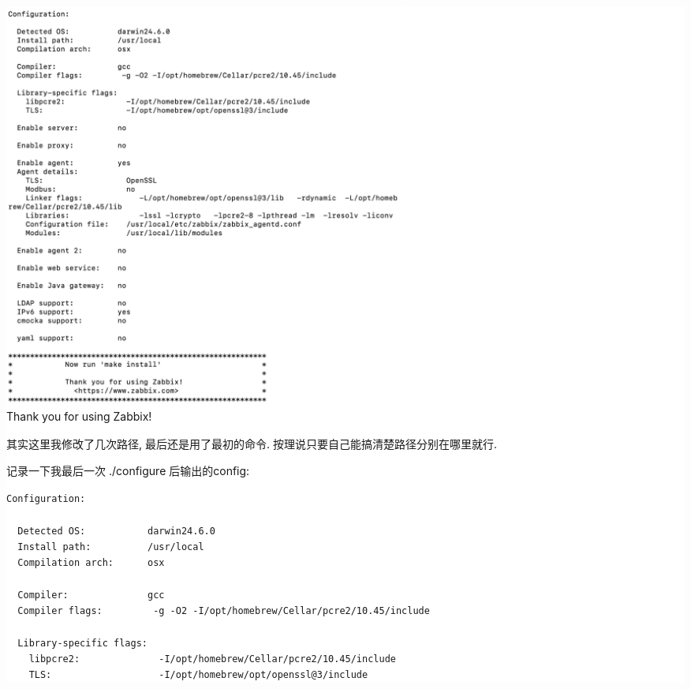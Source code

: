 <img src="/assets/img/zabbix9.png" alt="" width="500">
<figcaption>Thank you for using Zabbix!</figcaption>
</figure>

其实这里我修改了几次路径, 最后还是用了最初的命令. 按理说只要自己能搞清楚路径分别在哪里就行.

记录一下我最后一次 ./configure 后输出的config:

```
Configuration:

  Detected OS:           darwin24.6.0
  Install path:          /usr/local
  Compilation arch:      osx

  Compiler:              gcc
  Compiler flags:         -g -O2 -I/opt/homebrew/Cellar/pcre2/10.45/include

  Library-specific flags:
    libpcre2:              -I/opt/homebrew/Cellar/pcre2/10.45/include
    TLS:                   -I/opt/homebrew/opt/openssl@3/include
```
